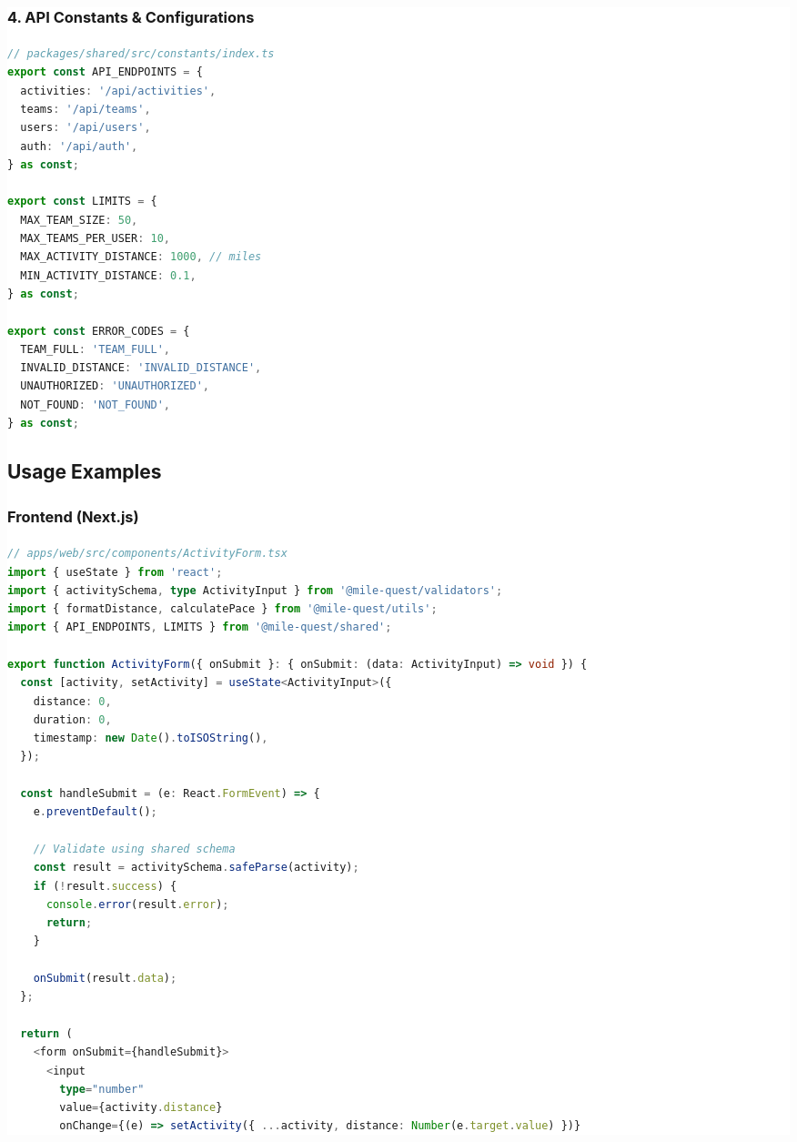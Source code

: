 ### 4. API Constants & Configurations

```typescript
// packages/shared/src/constants/index.ts
export const API_ENDPOINTS = {
  activities: '/api/activities',
  teams: '/api/teams',
  users: '/api/users',
  auth: '/api/auth',
} as const;

export const LIMITS = {
  MAX_TEAM_SIZE: 50,
  MAX_TEAMS_PER_USER: 10,
  MAX_ACTIVITY_DISTANCE: 1000, // miles
  MIN_ACTIVITY_DISTANCE: 0.1,
} as const;

export const ERROR_CODES = {
  TEAM_FULL: 'TEAM_FULL',
  INVALID_DISTANCE: 'INVALID_DISTANCE',
  UNAUTHORIZED: 'UNAUTHORIZED',
  NOT_FOUND: 'NOT_FOUND',
} as const;
```

## Usage Examples

### Frontend (Next.js)

```typescript
// apps/web/src/components/ActivityForm.tsx
import { useState } from 'react';
import { activitySchema, type ActivityInput } from '@mile-quest/validators';
import { formatDistance, calculatePace } from '@mile-quest/utils';
import { API_ENDPOINTS, LIMITS } from '@mile-quest/shared';

export function ActivityForm({ onSubmit }: { onSubmit: (data: ActivityInput) => void }) {
  const [activity, setActivity] = useState<ActivityInput>({
    distance: 0,
    duration: 0,
    timestamp: new Date().toISOString(),
  });

  const handleSubmit = (e: React.FormEvent) => {
    e.preventDefault();
    
    // Validate using shared schema
    const result = activitySchema.safeParse(activity);
    if (!result.success) {
      console.error(result.error);
      return;
    }
    
    onSubmit(result.data);
  };

  return (
    <form onSubmit={handleSubmit}>
      <input
        type="number"
        value={activity.distance}
        onChange={(e) => setActivity({ ...activity, distance: Number(e.target.value) })}
```